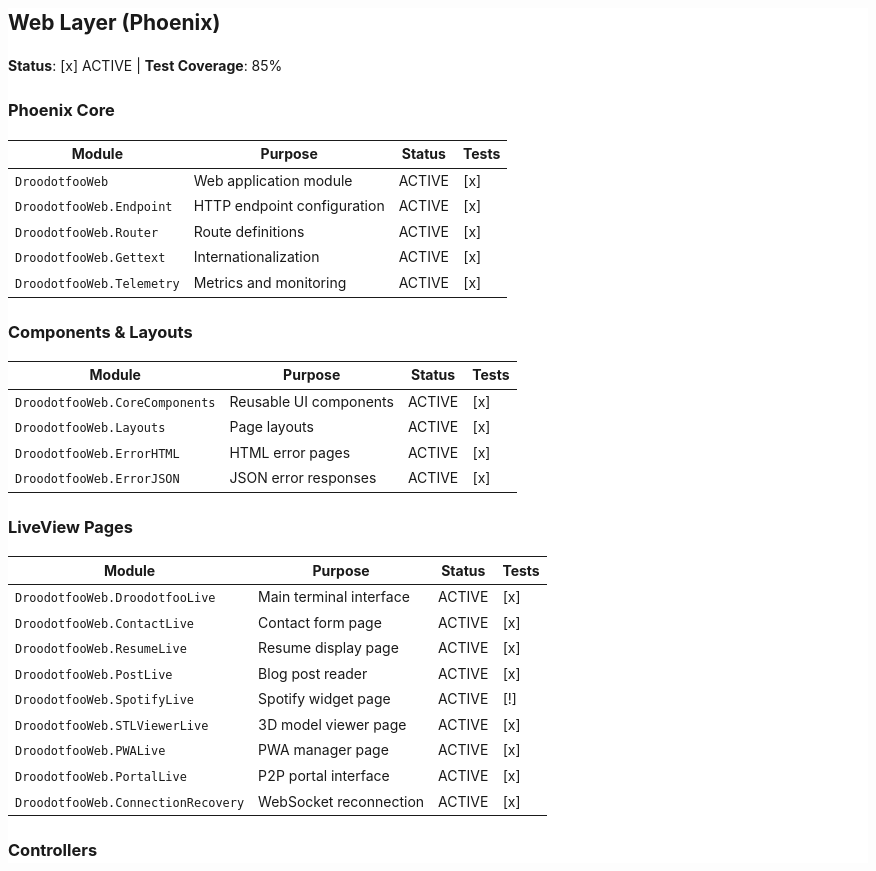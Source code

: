 
## Web Layer (Phoenix)

**Status**: [x] ACTIVE | **Test Coverage**: 85%

### Phoenix Core

| Module | Purpose | Status | Tests |
|--------|---------|--------|-------|
| `DroodotfooWeb` | Web application module | ACTIVE | [x] |
| `DroodotfooWeb.Endpoint` | HTTP endpoint configuration | ACTIVE | [x] |
| `DroodotfooWeb.Router` | Route definitions | ACTIVE | [x] |
| `DroodotfooWeb.Gettext` | Internationalization | ACTIVE | [x] |
| `DroodotfooWeb.Telemetry` | Metrics and monitoring | ACTIVE | [x] |

### Components & Layouts

| Module | Purpose | Status | Tests |
|--------|---------|--------|-------|
| `DroodotfooWeb.CoreComponents` | Reusable UI components | ACTIVE | [x] |
| `DroodotfooWeb.Layouts` | Page layouts | ACTIVE | [x] |
| `DroodotfooWeb.ErrorHTML` | HTML error pages | ACTIVE | [x] |
| `DroodotfooWeb.ErrorJSON` | JSON error responses | ACTIVE | [x] |

### LiveView Pages

| Module | Purpose | Status | Tests |
|--------|---------|--------|-------|
| `DroodotfooWeb.DroodotfooLive` | Main terminal interface | ACTIVE | [x] |
| `DroodotfooWeb.ContactLive` | Contact form page | ACTIVE | [x] |
| `DroodotfooWeb.ResumeLive` | Resume display page | ACTIVE | [x] |
| `DroodotfooWeb.PostLive` | Blog post reader | ACTIVE | [x] |
| `DroodotfooWeb.SpotifyLive` | Spotify widget page | ACTIVE | [!] |
| `DroodotfooWeb.STLViewerLive` | 3D model viewer page | ACTIVE | [x] |
| `DroodotfooWeb.PWALive` | PWA manager page | ACTIVE | [x] |
| `DroodotfooWeb.PortalLive` | P2P portal interface | ACTIVE | [x] |
| `DroodotfooWeb.ConnectionRecovery` | WebSocket reconnection | ACTIVE | [x] |

### Controllers
